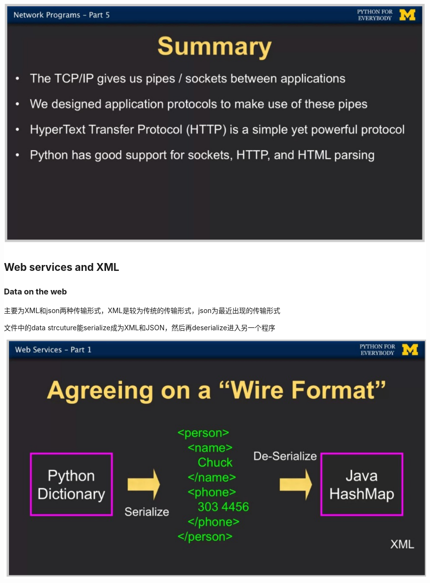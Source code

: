 ![image-20191210101255084](python基础笔记.assets/image-20191210101255084.png)

## Web services and XML

### Data on the web

主要为XML和json两种传输形式，XML是较为传统的传输形式，json为最近出现的传输形式

文件中的data strcuture能serialize成为XML和JSON，然后再deserialize进入另一个程序

![image-20191210101636039](python基础笔记.assets/image-20191210101636039.png)
